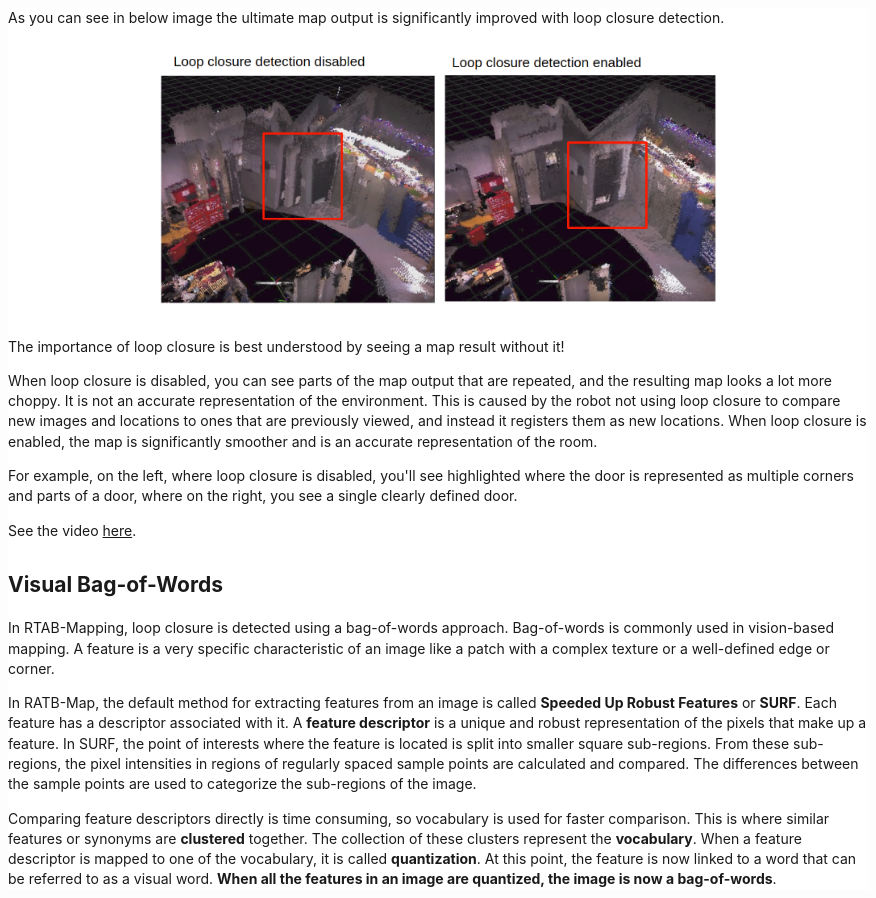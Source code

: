 As you can see in below image the ultimate map output is significantly improved with loop closure detection. 

<p align="center">
<img src="img/loop-closure.png" alt="drawing" width="600"/>
</p>

The importance of loop closure is best understood by seeing a map result without it!

When loop closure is disabled, you can see parts of the map output that are repeated, and the resulting map looks a lot more choppy. It is not an accurate representation of the environment. This is caused by the robot not using loop closure to compare new images and locations to ones that are previously viewed, and instead it registers them as new locations. When loop closure is enabled, the map is significantly smoother and is an accurate representation of the room.

For example, on the left, where loop closure is disabled, you'll see highlighted where the door is represented as multiple corners and parts of a door, where on the right, you see a single clearly defined door.

See the video [here](https://youtu.be/YpDVapcNaVw).

## Visual Bag-of-Words
In RTAB-Mapping, loop closure is detected using a bag-of-words approach. Bag-of-words is commonly used in vision-based mapping. A feature is a very specific characteristic of an image like a patch with a complex texture or a well-defined edge or corner. 

In RATB-Map, the default method for extracting features from an image is called **Speeded Up Robust Features** or **SURF**. Each feature has a descriptor associated with it. A **feature descriptor** is a unique and robust representation of the pixels that make up a feature. In SURF, the point of interests where the feature is located is split into smaller square sub-regions. From these sub-regions, the pixel intensities in regions of regularly spaced sample points are calculated and compared. The differences between the sample points are used to categorize the sub-regions of the image. 

Comparing feature descriptors directly is time consuming, so vocabulary is used for faster comparison. This is where similar features or synonyms are **clustered** together. The collection of these clusters represent the **vocabulary**. When a feature descriptor is mapped to one of the vocabulary, it is called **quantization**. At this point, the feature is now linked to a word that can be referred to as a visual word. **When all the features in an image are quantized, the image is now a bag-of-words**. 
